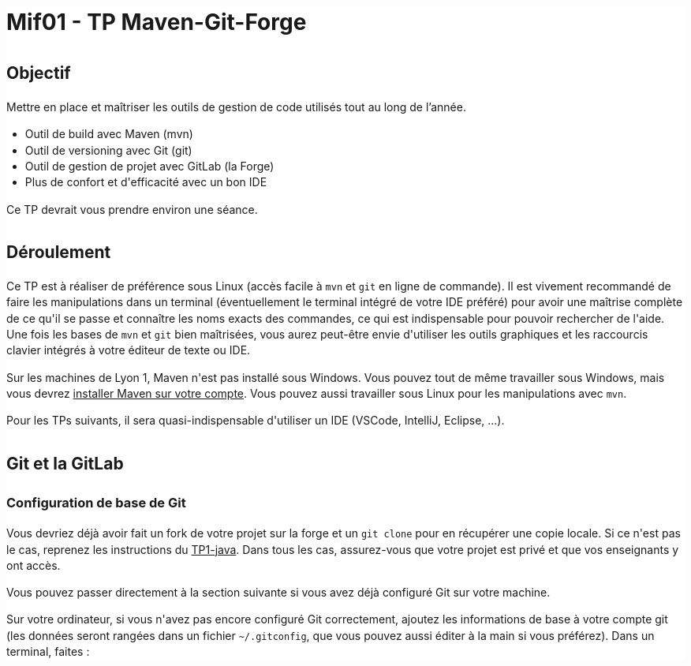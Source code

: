 
# Mif01 - TP Maven-Git-Forge

## Objectif

Mettre en place et maîtriser les outils de gestion de code utilisés tout
au long de l’année.

- Outil de build avec Maven (mvn)
- Outil de versioning avec Git (git)
- Outil de gestion de projet avec GitLab (la Forge)
- Plus de confort et d'efficacité avec un bon IDE

Ce TP devrait vous prendre environ une séance.

## Déroulement

Ce TP est à réaliser de préférence sous Linux (accès facile à `mvn` et `git` en
ligne de commande). Il est vivement recommandé de faire les manipulations dans
un terminal (éventuellement le terminal intégré de votre IDE préféré) pour avoir
une maîtrise complète de ce qu'il se passe et connaître les noms exacts des
commandes, ce qui est indispensable pour pouvoir rechercher de l'aide. Une fois
les bases de `mvn` et `git` bien maîtrisées, vous aurez peut-être envie
d'utiliser les outils graphiques et les raccourcis clavier intégrés à votre
éditeur de texte ou IDE.


Sur les machines de Lyon 1, Maven n'est pas installé sous Windows.
Vous pouvez tout de même travailler sous Windows, mais vous devrez
[installer Maven sur votre
compte](https://www.mkyong.com/maven/how-to-install-maven-in-windows/).
Vous pouvez aussi travailler sous Linux pour les manipulations avec
`mvn`.

Pour les TPs suivants, il sera quasi-indispensable d'utiliser un IDE (VSCode,
IntelliJ, Eclipse, ...).

## Git et la GitLab

### Configuration de base de Git

Vous devriez déjà avoir fait un fork de votre projet sur la forge et
un `git clone` pour en récupérer une copie locale. Si ce n'est pas le
cas, reprenez les instructions du [TP1-java](../TP1-java). Dans tous
les cas, assurez-vous que votre projet est privé et que vos enseignants
y ont accès.

Vous pouvez passer directement à la section suivante si vous avez déjà
configuré Git sur votre machine.

Sur votre ordinateur, si vous n'avez pas encore configuré Git correctement, ajoutez les informations de base
à votre compte git (les données seront rangées dans un fichier
`~/.gitconfig`, que vous pouvez aussi éditer à la main si vous
préférez). Dans un terminal, faites :

